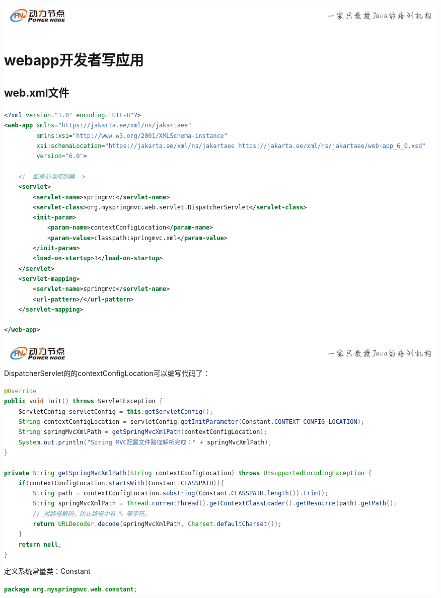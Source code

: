 ![标头.jpg](images/1692002570088-3338946f-42b3-4174-8910-7e749c31e950.jpeg)
# webapp开发者写应用
## web.xml文件
```xml
<?xml version="1.0" encoding="UTF-8"?>
<web-app xmlns="https://jakarta.ee/xml/ns/jakartaee"
         xmlns:xsi="http://www.w3.org/2001/XMLSchema-instance"
         xsi:schemaLocation="https://jakarta.ee/xml/ns/jakartaee https://jakarta.ee/xml/ns/jakartaee/web-app_6_0.xsd"
         version="6.0">
    
    <!--配置前端控制器-->
    <servlet>
        <servlet-name>springmvc</servlet-name>
        <servlet-class>org.myspringmvc.web.servlet.DispatcherServlet</servlet-class>
        <init-param>
            <param-name>contextConfigLocation</param-name>
            <param-value>classpath:springmvc.xml</param-value>
        </init-param>
        <load-on-startup>1</load-on-startup>
    </servlet>
    <servlet-mapping>
        <servlet-name>springmvc</servlet-name>
        <url-pattern>/</url-pattern>
    </servlet-mapping>
    
</web-app>
```

![标头.jpg](images/1692002570088-3338946f-42b3-4174-8910-7e749c31e950.jpeg)
DispatcherServlet的<init-param>的contextConfigLocation可以编写代码了：
```java
@Override
public void init() throws ServletException {
    ServletConfig servletConfig = this.getServletConfig();
    String contextConfigLocation = servletConfig.getInitParameter(Constant.CONTEXT_CONFIG_LOCATION);
    String springMvcXmlPath = getSpringMvcXmlPath(contextConfigLocation);
    System.out.println("Spring MVC配置文件路径解析完成：" + springMvcXmlPath);
}

private String getSpringMvcXmlPath(String contextConfigLocation) throws UnsupportedEncodingException {
    if(contextConfigLocation.startsWith(Constant.CLASSPATH)){
        String path = contextConfigLocation.substring(Constant.CLASSPATH.length()).trim();
        String springMvcXmlPath = Thread.currentThread().getContextClassLoader().getResource(path).getPath();
        // 对路径解码，防止路径中有 % 等字符。
        return URLDecoder.decode(springMvcXmlPath, Charset.defaultCharset());
    }
    return null;
}
```
定义系统常量类：Constant
```java
package org.myspringmvc.web.constant;
```